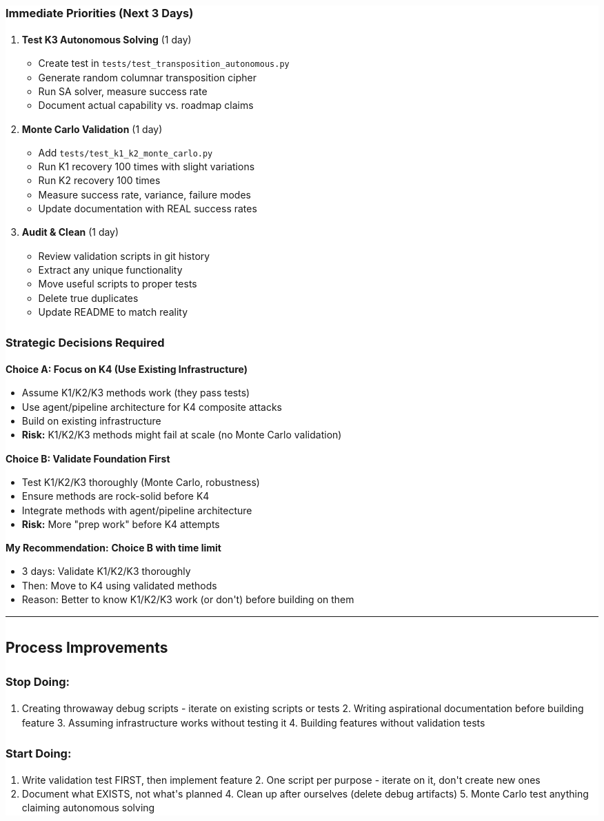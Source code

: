 ### Immediate Priorities (Next 3 Days)

1. **Test K3 Autonomous Solving** (1 day)
   - Create test in `tests/test_transposition_autonomous.py`
   - Generate random columnar transposition cipher
   - Run SA solver, measure success rate
   - Document actual capability vs. roadmap claims

2. **Monte Carlo Validation** (1 day)
   - Add `tests/test_k1_k2_monte_carlo.py`
   - Run K1 recovery 100 times with slight variations
   - Run K2 recovery 100 times
   - Measure success rate, variance, failure modes
   - Update documentation with REAL success rates

3. **Audit & Clean** (1 day)
   - Review validation scripts in git history
   - Extract any unique functionality
   - Move useful scripts to proper tests
   - Delete true duplicates
   - Update README to match reality

### Strategic Decisions Required

**Choice A: Focus on K4 (Use Existing Infrastructure)**
- Assume K1/K2/K3 methods work (they pass tests)
- Use agent/pipeline architecture for K4 composite attacks
- Build on existing infrastructure
- **Risk:** K1/K2/K3 methods might fail at scale (no Monte Carlo validation)

**Choice B: Validate Foundation First**
- Test K1/K2/K3 thoroughly (Monte Carlo, robustness)
- Ensure methods are rock-solid before K4
- Integrate methods with agent/pipeline architecture
- **Risk:** More "prep work" before K4 attempts

**My Recommendation:** **Choice B with time limit**
- 3 days: Validate K1/K2/K3 thoroughly
- Then: Move to K4 using validated methods
- Reason: Better to know K1/K2/K3 work (or don't) before building on them

---

## Process Improvements

### Stop Doing:
1. Creating throwaway debug scripts - iterate on existing scripts or tests 2. Writing aspirational documentation before
building feature 3. Assuming infrastructure works without testing it 4. Building features without validation tests

### Start Doing:
1. Write validation test FIRST, then implement feature 2. One script per purpose - iterate on it, don't create new ones
3. Document what EXISTS, not what's planned 4. Clean up after ourselves (delete debug artifacts) 5. Monte Carlo test
anything claiming autonomous solving
